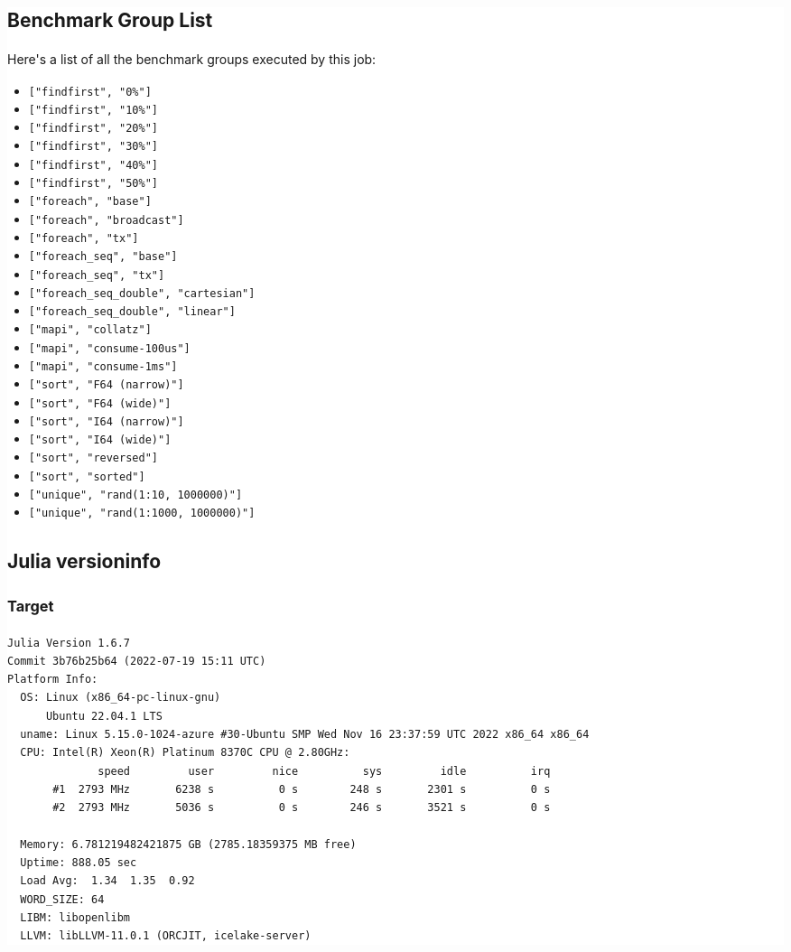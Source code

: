 ## Benchmark Group List
Here's a list of all the benchmark groups executed by this job:

- `["findfirst", "0%"]`
- `["findfirst", "10%"]`
- `["findfirst", "20%"]`
- `["findfirst", "30%"]`
- `["findfirst", "40%"]`
- `["findfirst", "50%"]`
- `["foreach", "base"]`
- `["foreach", "broadcast"]`
- `["foreach", "tx"]`
- `["foreach_seq", "base"]`
- `["foreach_seq", "tx"]`
- `["foreach_seq_double", "cartesian"]`
- `["foreach_seq_double", "linear"]`
- `["mapi", "collatz"]`
- `["mapi", "consume-100us"]`
- `["mapi", "consume-1ms"]`
- `["sort", "F64 (narrow)"]`
- `["sort", "F64 (wide)"]`
- `["sort", "I64 (narrow)"]`
- `["sort", "I64 (wide)"]`
- `["sort", "reversed"]`
- `["sort", "sorted"]`
- `["unique", "rand(1:10, 1000000)"]`
- `["unique", "rand(1:1000, 1000000)"]`

## Julia versioninfo

### Target
```
Julia Version 1.6.7
Commit 3b76b25b64 (2022-07-19 15:11 UTC)
Platform Info:
  OS: Linux (x86_64-pc-linux-gnu)
      Ubuntu 22.04.1 LTS
  uname: Linux 5.15.0-1024-azure #30-Ubuntu SMP Wed Nov 16 23:37:59 UTC 2022 x86_64 x86_64
  CPU: Intel(R) Xeon(R) Platinum 8370C CPU @ 2.80GHz: 
              speed         user         nice          sys         idle          irq
       #1  2793 MHz       6238 s          0 s        248 s       2301 s          0 s
       #2  2793 MHz       5036 s          0 s        246 s       3521 s          0 s
       
  Memory: 6.781219482421875 GB (2785.18359375 MB free)
  Uptime: 888.05 sec
  Load Avg:  1.34  1.35  0.92
  WORD_SIZE: 64
  LIBM: libopenlibm
  LLVM: libLLVM-11.0.1 (ORCJIT, icelake-server)
```
